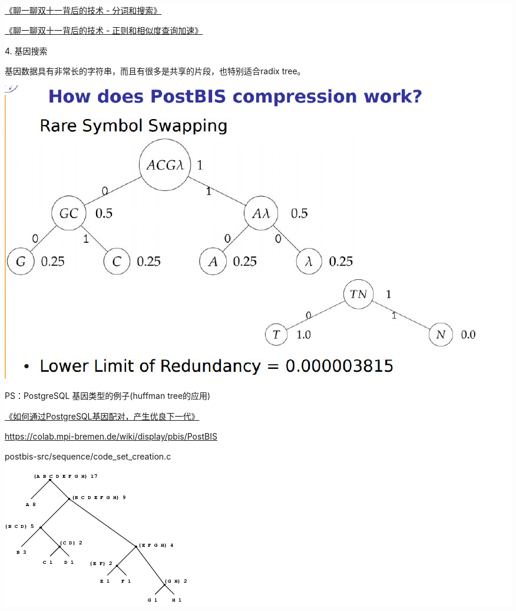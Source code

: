 [《聊一聊双十一背后的技术 - 分词和搜索》](../201611/20161115_01.md)      
    
[《聊一聊双十一背后的技术 - 正则和相似度查询加速》](../201611/20161118_01.md)     
    
4\. 基因搜索    
    
基因数据具有非常长的字符串，而且有很多是共享的片段，也特别适合radix tree。    
    
![pic](20170427_01_pic_003.png)    
    
PS：PostgreSQL 基因类型的例子(huffman tree的应用)   
    
[《如何通过PostgreSQL基因配对，产生优良下一代》](../201606/20160621_01.md)     
    
https://colab.mpi-bremen.de/wiki/display/pbis/PostBIS    
  
postbis-src/sequence/code_set_creation.c  
  
![pic](20170427_01_pic_006.gif)  
  